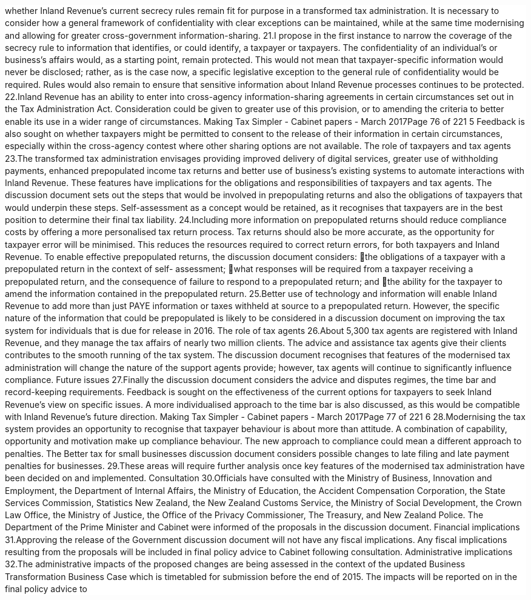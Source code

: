 whether Inland Revenue’s current secrecy rules remain fit for purpose in a transformed tax administration. It is necessary to consider how a general framework of confidentiality with clear exceptions can be maintained, while at the same time modernising and allowing for greater cross-government information-sharing. 21.I propose in the first instance to narrow the coverage of the secrecy rule to information that identifies, or could identify, a taxpayer or taxpayers. The confidentiality of an individual’s or business’s affairs would, as a starting point, remain protected. This would not mean that taxpayer-specific information would never be disclosed; rather, as is the case now, a specific legislative exception to the general rule of confidentiality would be required. Rules would also remain to ensure that sensitive information about Inland Revenue processes continues to be protected. 22.Inland Revenue has an ability to enter into cross-agency information-sharing agreements in certain circumstances set out in the Tax Administration Act. Consideration could be given to greater use of this provision, or to amending the criteria to better enable its use in a wider range of circumstances. Making Tax Simpler - Cabinet papers - March 2017Page 76 of 221 5 Feedback is also sought on whether taxpayers might be permitted to consent to the release of their information in certain circumstances, especially within the cross-agency contest where other sharing options are not available. The role of taxpayers and tax agents 23.The transformed tax administration envisages providing improved delivery of digital services, greater use of withholding payments, enhanced prepopulated income tax returns and better use of business’s existing systems to automate interactions with Inland Revenue. These features have implications for the obligations and responsibilities of taxpayers and tax agents. The discussion document sets out the steps that would be involved in prepopulating returns and also the obligations of taxpayers that would underpin these steps. Self-assessment as a concept would be retained, as it recognises that taxpayers are in the best position to determine their final tax liability. 24.Including more information on prepopulated returns should reduce compliance costs by offering a more personalised tax return process. Tax returns should also be more accurate, as the opportunity for taxpayer error will be minimised. This reduces the resources required to correct return errors, for both taxpayers and Inland Revenue. To enable effective prepopulated returns, the discussion document considers: the obligations of a taxpayer with a prepopulated return in the context of self- assessment; what responses will be required from a taxpayer receiving a prepopulated return, and the consequence of failure to respond to a prepopulated return; and the ability for the taxpayer to amend the information contained in the prepopulated return. 25.Better use of technology and information will enable Inland Revenue to add more than just PAYE information or taxes withheld at source to a prepopulated return. However, the specific nature of the information that could be prepopulated is likely to be considered in a discussion document on improving the tax system for individuals that is due for release in 2016. The role of tax agents 26.About 5,300 tax agents are registered with Inland Revenue, and they manage the tax affairs of nearly two million clients. The advice and assistance tax agents give their clients contributes to the smooth running of the tax system. The discussion document recognises that features of the modernised tax administration will change the nature of the support agents provide; however, tax agents will continue to significantly influence compliance. Future issues 27.Finally the discussion document considers the advice and disputes regimes, the time bar and record-keeping requirements. Feedback is sought on the effectiveness of the current options for taxpayers to seek Inland Revenue’s view on specific issues. A more individualised approach to the time bar is also discussed, as this would be compatible with Inland Revenue’s future direction. Making Tax Simpler - Cabinet papers - March 2017Page 77 of 221 6 28.Modernising the tax system provides an opportunity to recognise that taxpayer behaviour is about more than attitude. A combination of capability, opportunity and motivation make up compliance behaviour. The new approach to compliance could mean a different approach to penalties. The Better tax for small businesses discussion document considers possible changes to late filing and late payment penalties for businesses. 29.These areas will require further analysis once key features of the modernised tax administration have been decided on and implemented. Consultation 30.Officials have consulted with the Ministry of Business, Innovation and Employment, the Department of Internal Affairs, the Ministry of Education, the Accident Compensation Corporation, the State Services Commission, Statistics New Zealand, the New Zealand Customs Service, the Ministry of Social Development, the Crown Law Office, the Ministry of Justice, the Office of the Privacy Commissioner, The Treasury, and New Zealand Police. The Department of the Prime Minister and Cabinet were informed of the proposals in the discussion document. Financial implications 31.Approving the release of the Government discussion document will not have any fiscal implications. Any fiscal implications resulting from the proposals will be included in final policy advice to Cabinet following consultation. Administrative implications 32.The administrative impacts of the proposed changes are being assessed in the context of the updated Business Transformation Business Case which is timetabled for submission before the end of 2015. The impacts will be reported on in the final policy advice to